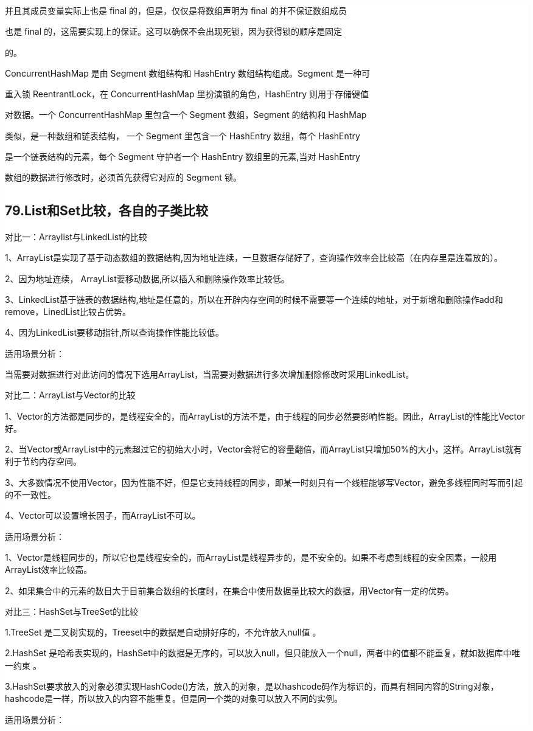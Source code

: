 并且其成员变量实际上也是 final 的，但是，仅仅是将数组声明为 final 的并不保证数组成员 

也是 final 的，这需要实现上的保证。这可以确保不会出现死锁，因为获得锁的顺序是固定 

的。 

ConcurrentHashMap 是由 Segment 数组结构和 HashEntry 数组结构组成。Segment 是一种可 

重入锁 ReentrantLock，在 ConcurrentHashMap 里扮演锁的角色，HashEntry 则用于存储键值 

对数据。一个 ConcurrentHashMap 里包含一个 Segment 数组，Segment 的结构和 HashMap 

类似，是一种数组和链表结构， 一个 Segment 里包含一个 HashEntry 数组，每个 HashEntry 

是一个链表结构的元素，每个 Segment 守护者一个 HashEntry 数组里的元素,当对 HashEntry 

数组的数据进行修改时，必须首先获得它对应的 Segment 锁。 

 

## 79.List和Set比较，各自的子类比较

对比一：Arraylist与LinkedList的比较

 

1、ArrayList是实现了基于动态数组的数据结构,因为地址连续，一旦数据存储好了，查询操作效率会比较高（在内存里是连着放的）。

2、因为地址连续， ArrayList要移动数据,所以插入和删除操作效率比较低。

3、LinkedList基于链表的数据结构,地址是任意的，所以在开辟内存空间的时候不需要等一个连续的地址，对于新增和删除操作add和remove，LinedList比较占优势。

4、因为LinkedList要移动指针,所以查询操作性能比较低。

适用场景分析：

当需要对数据进行对此访问的情况下选用ArrayList，当需要对数据进行多次增加删除修改时采用LinkedList。

对比二：ArrayList与Vector的比较

1、Vector的方法都是同步的，是线程安全的，而ArrayList的方法不是，由于线程的同步必然要影响性能。因此，ArrayList的性能比Vector好。

2、当Vector或ArrayList中的元素超过它的初始大小时，Vector会将它的容量翻倍，而ArrayList只增加50%的大小，这样。ArrayList就有利于节约内存空间。

3、大多数情况不使用Vector，因为性能不好，但是它支持线程的同步，即某一时刻只有一个线程能够写Vector，避免多线程同时写而引起的不一致性。

4、Vector可以设置增长因子，而ArrayList不可以。

适用场景分析：

1、Vector是线程同步的，所以它也是线程安全的，而ArrayList是线程异步的，是不安全的。如果不考虑到线程的安全因素，一般用ArrayList效率比较高。

2、如果集合中的元素的数目大于目前集合数组的长度时，在集合中使用数据量比较大的数据，用Vector有一定的优势。

对比三：HashSet与TreeSet的比较

1.TreeSet 是二叉树实现的，Treeset中的数据是自动排好序的，不允许放入null值 。

2.HashSet 是哈希表实现的，HashSet中的数据是无序的，可以放入null，但只能放入一个null，两者中的值都不能重复，就如数据库中唯一约束 。

3.HashSet要求放入的对象必须实现HashCode()方法，放入的对象，是以hashcode码作为标识的，而具有相同内容的String对象，hashcode是一样，所以放入的内容不能重复。但是同一个类的对象可以放入不同的实例。

适用场景分析：
